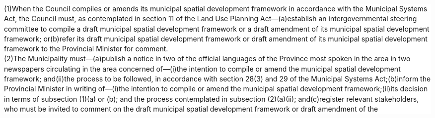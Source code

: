 <section class="akn-subsection" id="sec_3__subsec_1" data-eId="sec_3__subsec_1"><span class="akn-num">(1)</span><span class="akn-content"><span class="akn-blockList" id="sec_3__subsec_1__list_1" data-eId="sec_3__subsec_1__list_1"><span class="akn-listIntroduction">When the <span class="akn-term" data-refersTo="#term-Council" id="sec_3__subsec_1__list_1__term_1" data-eId="sec_3__subsec_1__list_1__term_1">Council</span> compiles or amends its <span class="akn-term" data-refersTo="#term-municipal_spatial_development_framework" id="sec_3__subsec_1__list_1__term_2" data-eId="sec_3__subsec_1__list_1__term_2">municipal spatial development framework</span> in accordance with the Municipal Systems Act, the <span class="akn-term" data-refersTo="#term-Council" id="sec_3__subsec_1__list_1__term_3" data-eId="sec_3__subsec_1__list_1__term_3">Council</span> must, as contemplated in section 11 of the <span class="akn-term" data-refersTo="#term-Land_Use_Planning_Act" id="sec_3__subsec_1__list_1__term_4" data-eId="sec_3__subsec_1__list_1__term_4">Land Use Planning Act</span>—</span><span class="akn-item" id="sec_3__subsec_1__list_1__item_a" data-eId="sec_3__subsec_1__list_1__item_a"><span class="akn-num">(a)</span><span class="akn-p">establish an intergovernmental steering committee to compile a draft <span class="akn-term" data-refersTo="#term-municipal_spatial_development_framework" id="sec_3__subsec_1__list_1__item_a__term_1" data-eId="sec_3__subsec_1__list_1__item_a__term_1">municipal spatial development framework</span> or a draft amendment of its <span class="akn-term" data-refersTo="#term-municipal_spatial_development_framework" id="sec_3__subsec_1__list_1__item_a__term_2" data-eId="sec_3__subsec_1__list_1__item_a__term_2">municipal spatial development framework</span>; or</span></span><span class="akn-item" id="sec_3__subsec_1__list_1__item_b" data-eId="sec_3__subsec_1__list_1__item_b"><span class="akn-num">(b)</span><span class="akn-p">refer its draft <span class="akn-term" data-refersTo="#term-municipal_spatial_development_framework" id="sec_3__subsec_1__list_1__item_b__term_1" data-eId="sec_3__subsec_1__list_1__item_b__term_1">municipal spatial development framework</span> or draft amendment of its <span class="akn-term" data-refersTo="#term-municipal_spatial_development_framework" id="sec_3__subsec_1__list_1__item_b__term_2" data-eId="sec_3__subsec_1__list_1__item_b__term_2">municipal spatial development framework</span> to the Provincial Minister for comment.</span></span></span></span></section><section class="akn-subsection" id="sec_3__subsec_2" data-eId="sec_3__subsec_2"><span class="akn-num">(2)</span><span class="akn-content"><span class="akn-blockList" id="sec_3__subsec_2__list_1" data-eId="sec_3__subsec_2__list_1"><span class="akn-listIntroduction">The <span class="akn-term" data-refersTo="#term-Municipality" id="sec_3__subsec_2__list_1__term_1" data-eId="sec_3__subsec_2__list_1__term_1">Municipality</span> must—</span><span class="akn-item" id="sec_3__subsec_2__list_1__item_a" data-eId="sec_3__subsec_2__list_1__item_a"><span class="akn-num">(a)</span><span class="akn-blockList" id="sec_3__subsec_2__list_1__item_a__list_1" data-eId="sec_3__subsec_2__list_1__item_a__list_1"><span class="akn-listIntroduction">publish a notice in two of the official languages of the Province most spoken in the area in two newspapers circulating in the area concerned of—</span><span class="akn-item" id="sec_3__subsec_2__list_1__item_a__list_1__item_i" data-eId="sec_3__subsec_2__list_1__item_a__list_1__item_i"><span class="akn-num">(i)</span><span class="akn-p">the intention to compile or amend the <span class="akn-term" data-refersTo="#term-municipal_spatial_development_framework" id="sec_3__subsec_2__list_1__item_a__list_1__item_i__term_1" data-eId="sec_3__subsec_2__list_1__item_a__list_1__item_i__term_1">municipal spatial development framework</span>; and</span></span><span class="akn-item" id="sec_3__subsec_2__list_1__item_a__list_1__item_ii" data-eId="sec_3__subsec_2__list_1__item_a__list_1__item_ii"><span class="akn-num">(ii)</span><span class="akn-p">the process to be followed, in accordance with section 28(3) and 29 of the Municipal Systems Act;</span></span></span></span><span class="akn-item" id="sec_3__subsec_2__list_1__item_b" data-eId="sec_3__subsec_2__list_1__item_b"><span class="akn-num">(b)</span><span class="akn-blockList" id="sec_3__subsec_2__list_1__item_b__list_1" data-eId="sec_3__subsec_2__list_1__item_b__list_1"><span class="akn-listIntroduction">inform the Provincial Minister in writing of—</span><span class="akn-item" id="sec_3__subsec_2__list_1__item_b__list_1__item_i" data-eId="sec_3__subsec_2__list_1__item_b__list_1__item_i"><span class="akn-num">(i)</span><span class="akn-p">the intention to compile or amend the <span class="akn-term" data-refersTo="#term-municipal_spatial_development_framework" id="sec_3__subsec_2__list_1__item_b__list_1__item_i__term_1" data-eId="sec_3__subsec_2__list_1__item_b__list_1__item_i__term_1">municipal spatial development framework</span>;</span></span><span class="akn-item" id="sec_3__subsec_2__list_1__item_b__list_1__item_ii" data-eId="sec_3__subsec_2__list_1__item_b__list_1__item_ii"><span class="akn-num">(ii)</span><span class="akn-p">its decision in terms of subsection (1)(a) or (b); and the process contemplated in subsection (2)(a)(ii); and</span></span></span></span><span class="akn-item" id="sec_3__subsec_2__list_1__item_c" data-eId="sec_3__subsec_2__list_1__item_c"><span class="akn-num">(c)</span><span class="akn-p">register relevant stakeholders, who must be invited to comment on the draft <span class="akn-term" data-refersTo="#term-municipal_spatial_development_framework" id="sec_3__subsec_2__list_1__item_c__term_1" data-eId="sec_3__subsec_2__list_1__item_c__term_1">municipal spatial development framework</span> or draft amendment of the